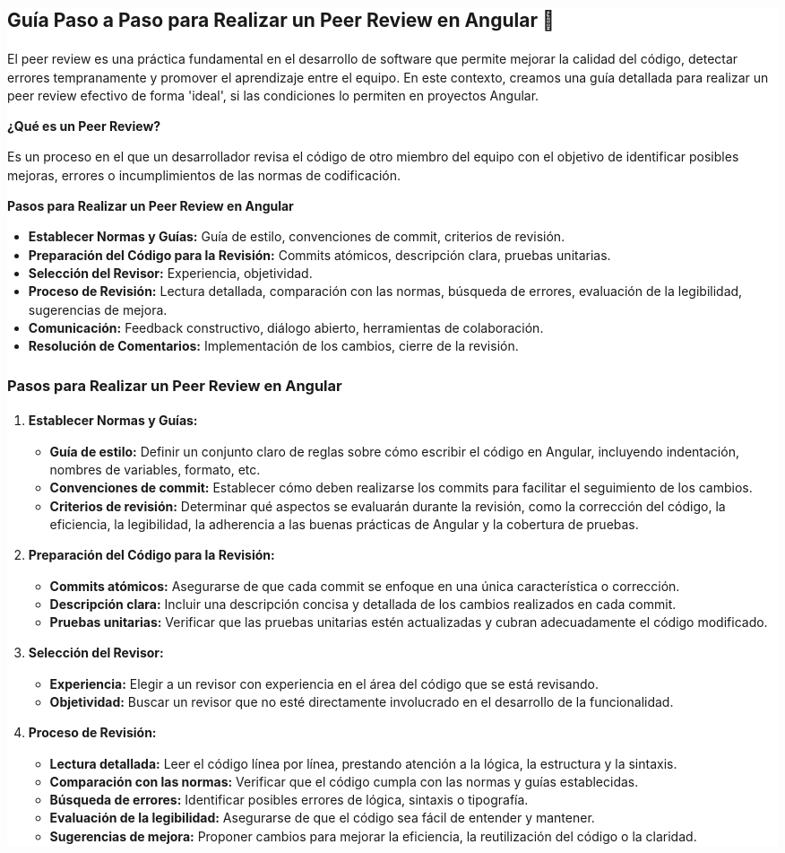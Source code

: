## Guía Paso a Paso para Realizar un Peer Review en Angular 🚀

El peer review es una práctica fundamental en el desarrollo de software que permite mejorar la calidad del código, detectar errores tempranamente y promover el aprendizaje entre el equipo. En este contexto, creamos una guía detallada para realizar un peer review efectivo de forma 'ideal', si las condiciones lo permiten en proyectos Angular.

**¿Qué es un Peer Review?**

Es un proceso en el que un desarrollador revisa el código de otro miembro del equipo con el objetivo de identificar posibles mejoras, errores o incumplimientos de las normas de codificación.

**Pasos para Realizar un Peer Review en Angular**

- **Establecer Normas y Guías:** Guía de estilo, convenciones de commit, criterios de revisión.
- **Preparación del Código para la Revisión:** Commits atómicos, descripción clara, pruebas unitarias.
- **Selección del Revisor:** Experiencia, objetividad.
- **Proceso de Revisión:** Lectura detallada, comparación con las normas, búsqueda de errores, evaluación de la legibilidad, sugerencias de mejora.
- **Comunicación:** Feedback constructivo, diálogo abierto, herramientas de colaboración.
- **Resolución de Comentarios:** Implementación de los cambios, cierre de la revisión.

### Pasos para Realizar un Peer Review en Angular

1. **Establecer Normas y Guías:**

   - **Guía de estilo:** Definir un conjunto claro de reglas sobre cómo escribir el código en Angular, incluyendo indentación, nombres de variables, formato, etc.
   - **Convenciones de commit:** Establecer cómo deben realizarse los commits para facilitar el seguimiento de los cambios.
   - **Criterios de revisión:** Determinar qué aspectos se evaluarán durante la revisión, como la corrección del código, la eficiencia, la legibilidad, la adherencia a las buenas prácticas de Angular y la cobertura de pruebas.

2. **Preparación del Código para la Revisión:**

   - **Commits atómicos:** Asegurarse de que cada commit se enfoque en una única característica o corrección.
   - **Descripción clara:** Incluir una descripción concisa y detallada de los cambios realizados en cada commit.
   - **Pruebas unitarias:** Verificar que las pruebas unitarias estén actualizadas y cubran adecuadamente el código modificado.

3. **Selección del Revisor:**

   - **Experiencia:** Elegir a un revisor con experiencia en el área del código que se está revisando.
   - **Objetividad:** Buscar un revisor que no esté directamente involucrado en el desarrollo de la funcionalidad.

4. **Proceso de Revisión:**

   - **Lectura detallada:** Leer el código línea por línea, prestando atención a la lógica, la estructura y la sintaxis.
   - **Comparación con las normas:** Verificar que el código cumpla con las normas y guías establecidas.
   - **Búsqueda de errores:** Identificar posibles errores de lógica, sintaxis o tipografía.
   - **Evaluación de la legibilidad:** Asegurarse de que el código sea fácil de entender y mantener.
   - **Sugerencias de mejora:** Proponer cambios para mejorar la eficiencia, la reutilización del código o la claridad.

